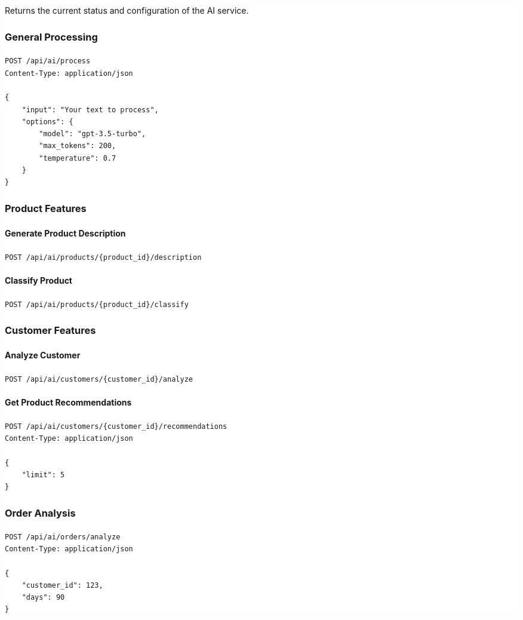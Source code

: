 Returns the current status and configuration of the AI service.

### General Processing
```http
POST /api/ai/process
Content-Type: application/json

{
    "input": "Your text to process",
    "options": {
        "model": "gpt-3.5-turbo",
        "max_tokens": 200,
        "temperature": 0.7
    }
}
```

### Product Features

#### Generate Product Description
```http
POST /api/ai/products/{product_id}/description
```

#### Classify Product
```http
POST /api/ai/products/{product_id}/classify
```

### Customer Features

#### Analyze Customer
```http
POST /api/ai/customers/{customer_id}/analyze
```

#### Get Product Recommendations
```http
POST /api/ai/customers/{customer_id}/recommendations
Content-Type: application/json

{
    "limit": 5
}
```

### Order Analysis
```http
POST /api/ai/orders/analyze
Content-Type: application/json

{
    "customer_id": 123,
    "days": 90
}
```
